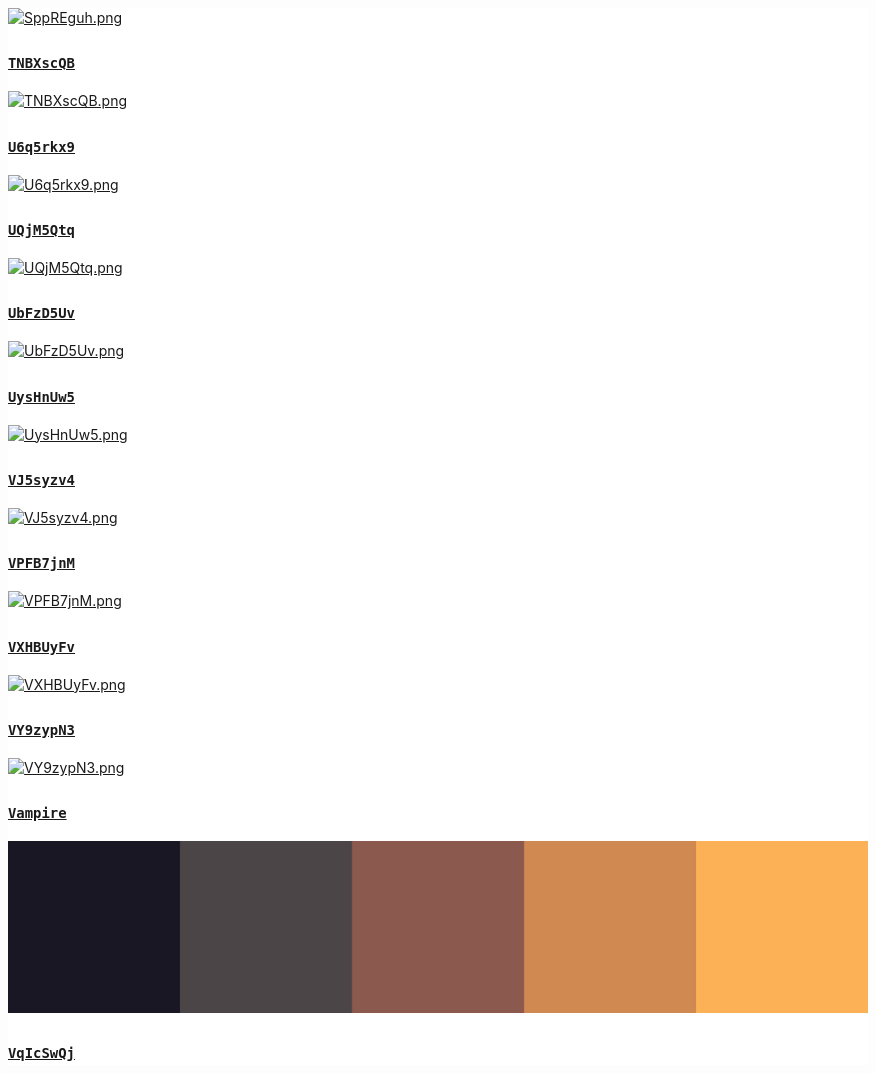 [ ![SppREguh.png](SppREguh.png) ](SppREguh.png)

### [`TNBXscQB`](TNBXscQB.hexplt)

[ ![TNBXscQB.png](TNBXscQB.png) ](TNBXscQB.png)

### [`U6q5rkx9`](U6q5rkx9.hexplt)

[ ![U6q5rkx9.png](U6q5rkx9.png) ](U6q5rkx9.png)

### [`UQjM5Qtq`](UQjM5Qtq.hexplt)

[ ![UQjM5Qtq.png](UQjM5Qtq.png) ](UQjM5Qtq.png)

### [`UbFzD5Uv`](UbFzD5Uv.hexplt)

[ ![UbFzD5Uv.png](UbFzD5Uv.png) ](UbFzD5Uv.png)

### [`UysHnUw5`](UysHnUw5.hexplt)

[ ![UysHnUw5.png](UysHnUw5.png) ](UysHnUw5.png)

### [`VJ5syzv4`](VJ5syzv4.hexplt)

[ ![VJ5syzv4.png](VJ5syzv4.png) ](VJ5syzv4.png)

### [`VPFB7jnM`](VPFB7jnM.hexplt)

[ ![VPFB7jnM.png](VPFB7jnM.png) ](VPFB7jnM.png)

### [`VXHBUyFv`](VXHBUyFv.hexplt)

[ ![VXHBUyFv.png](VXHBUyFv.png) ](VXHBUyFv.png)

### [`VY9zypN3`](VY9zypN3.hexplt)

[ ![VY9zypN3.png](VY9zypN3.png) ](VY9zypN3.png)

### [`Vampire`](Vampire.hexplt)

[ ![Vampire.png](Vampire.png) ](Vampire.png)

### [`VqIcSwQj`](VqIcSwQj.hexplt)
